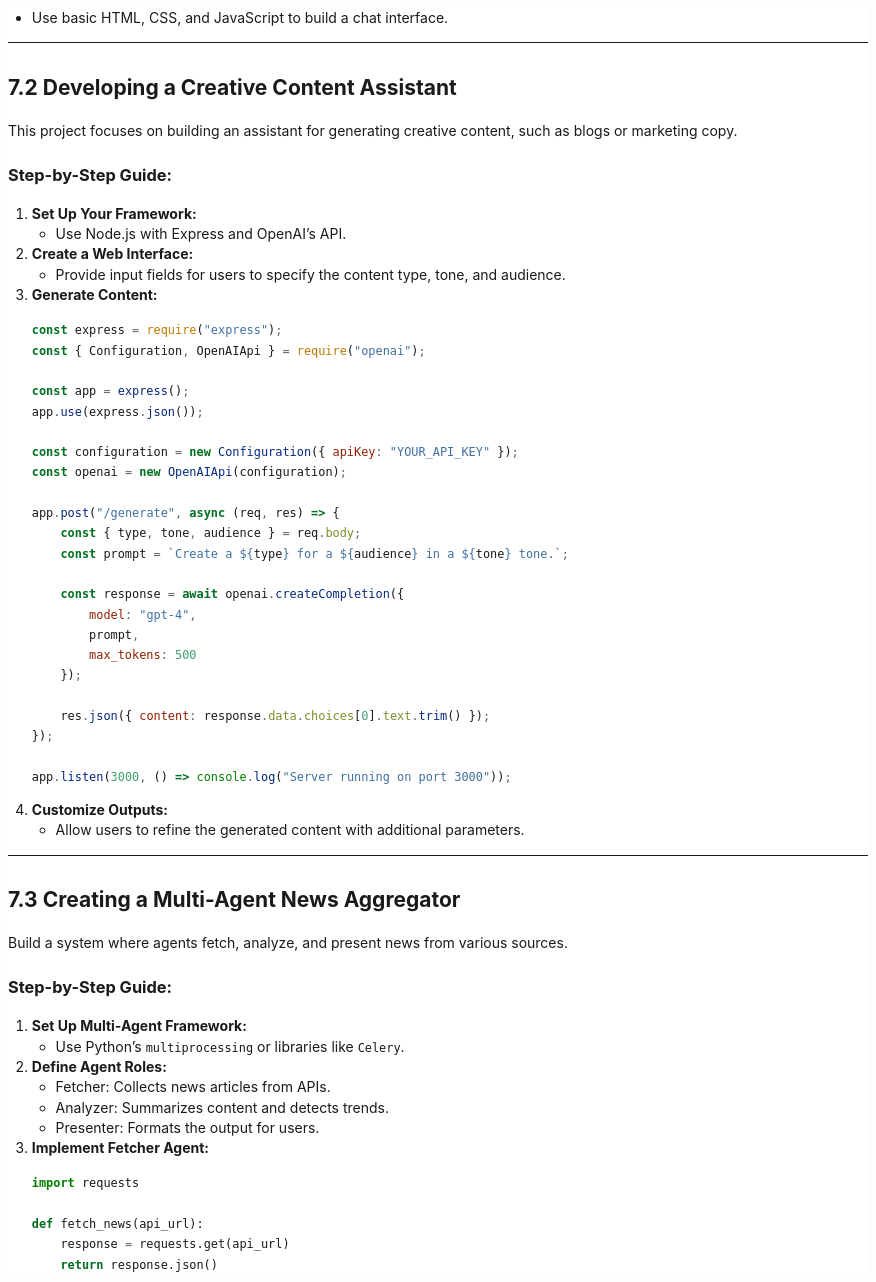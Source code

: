    - Use basic HTML, CSS, and JavaScript to build a chat interface.

---

## **7.2 Developing a Creative Content Assistant**
This project focuses on building an assistant for generating creative content, such as blogs or marketing copy.

### **Step-by-Step Guide:**
1. **Set Up Your Framework:**
   - Use Node.js with Express and OpenAI’s API.
2. **Create a Web Interface:**
   - Provide input fields for users to specify the content type, tone, and audience.
3. **Generate Content:**
   ```javascript
   const express = require("express");
   const { Configuration, OpenAIApi } = require("openai");

   const app = express();
   app.use(express.json());

   const configuration = new Configuration({ apiKey: "YOUR_API_KEY" });
   const openai = new OpenAIApi(configuration);

   app.post("/generate", async (req, res) => {
       const { type, tone, audience } = req.body;
       const prompt = `Create a ${type} for a ${audience} in a ${tone} tone.`;

       const response = await openai.createCompletion({
           model: "gpt-4",
           prompt,
           max_tokens: 500
       });

       res.json({ content: response.data.choices[0].text.trim() });
   });

   app.listen(3000, () => console.log("Server running on port 3000"));
   ```
4. **Customize Outputs:**
   - Allow users to refine the generated content with additional parameters.

---

## **7.3 Creating a Multi-Agent News Aggregator**
Build a system where agents fetch, analyze, and present news from various sources.

### **Step-by-Step Guide:**
1. **Set Up Multi-Agent Framework:**
   - Use Python’s `multiprocessing` or libraries like `Celery`.
2. **Define Agent Roles:**
   - Fetcher: Collects news articles from APIs.
   - Analyzer: Summarizes content and detects trends.
   - Presenter: Formats the output for users.
3. **Implement Fetcher Agent:**
   ```python
   import requests

   def fetch_news(api_url):
       response = requests.get(api_url)
       return response.json()
   ```
